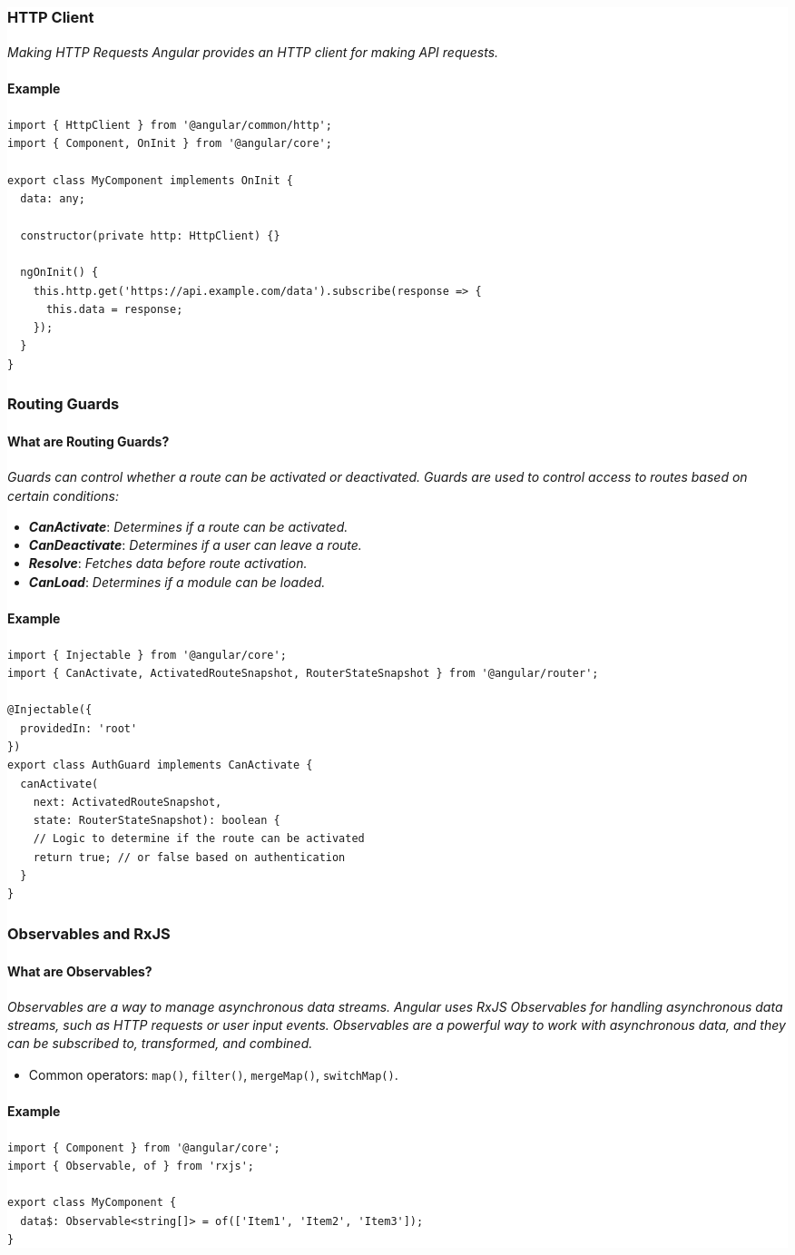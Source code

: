 ### HTTP Client
*Making HTTP Requests Angular provides an HTTP client for making API requests.*
#### Example
```
import { HttpClient } from '@angular/common/http';
import { Component, OnInit } from '@angular/core';

export class MyComponent implements OnInit {
  data: any;

  constructor(private http: HttpClient) {}

  ngOnInit() {
    this.http.get('https://api.example.com/data').subscribe(response => {
      this.data = response;
    });
  }
}
```
### Routing Guards
#### What are Routing Guards?
*Guards can control whether a route can be activated or deactivated. Guards are used to control access to routes based on certain conditions:*
- ***CanActivate***: *Determines if a route can be activated.*
- ***CanDeactivate***: *Determines if a user can leave a route.*
- ***Resolve***: *Fetches data before route activation.*
- ***CanLoad***: *Determines if a module can be loaded.*
#### Example
```
import { Injectable } from '@angular/core';
import { CanActivate, ActivatedRouteSnapshot, RouterStateSnapshot } from '@angular/router';

@Injectable({
  providedIn: 'root'
})
export class AuthGuard implements CanActivate {
  canActivate(
    next: ActivatedRouteSnapshot,
    state: RouterStateSnapshot): boolean {
    // Logic to determine if the route can be activated
    return true; // or false based on authentication
  }
}
```

### Observables and RxJS
#### What are Observables?
*Observables are a way to manage asynchronous data streams. Angular uses RxJS Observables for handling asynchronous data streams, such as HTTP requests or user input events. Observables are a powerful way to work with asynchronous data, and they can be subscribed to, transformed, and combined.*
- Common operators: ```map()```, ```filter()```, ```mergeMap()```, ```switchMap()```.
#### Example
```
import { Component } from '@angular/core';
import { Observable, of } from 'rxjs';

export class MyComponent {
  data$: Observable<string[]> = of(['Item1', 'Item2', 'Item3']);
}
```